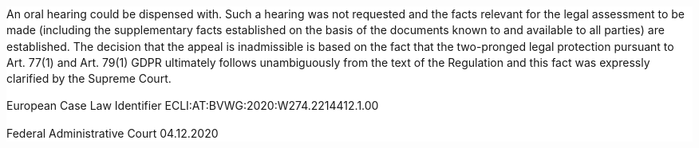 An oral hearing could be dispensed with. Such a hearing was not requested and the facts relevant for the legal assessment to be made (including the supplementary facts established on the basis of the documents known to and available to all parties) are established. 
The decision that the appeal is inadmissible is based on the fact that the two-pronged legal protection pursuant to Art. 77(1) and Art. 79(1) GDPR ultimately follows unambiguously from the text of the Regulation and this fact was expressly clarified by the Supreme Court. 

European Case Law Identifier
ECLI:AT:BVWG:2020:W274.2214412.1.00

Federal Administrative Court	04.12.2020
